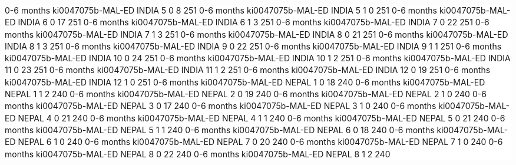 0-6 months    ki0047075b-MAL-ED          INDIA                          5                     0        8     251
0-6 months    ki0047075b-MAL-ED          INDIA                          5                     1        0     251
0-6 months    ki0047075b-MAL-ED          INDIA                          6                     0       17     251
0-6 months    ki0047075b-MAL-ED          INDIA                          6                     1        3     251
0-6 months    ki0047075b-MAL-ED          INDIA                          7                     0       22     251
0-6 months    ki0047075b-MAL-ED          INDIA                          7                     1        3     251
0-6 months    ki0047075b-MAL-ED          INDIA                          8                     0       21     251
0-6 months    ki0047075b-MAL-ED          INDIA                          8                     1        3     251
0-6 months    ki0047075b-MAL-ED          INDIA                          9                     0       22     251
0-6 months    ki0047075b-MAL-ED          INDIA                          9                     1        1     251
0-6 months    ki0047075b-MAL-ED          INDIA                          10                    0       24     251
0-6 months    ki0047075b-MAL-ED          INDIA                          10                    1        2     251
0-6 months    ki0047075b-MAL-ED          INDIA                          11                    0       23     251
0-6 months    ki0047075b-MAL-ED          INDIA                          11                    1        2     251
0-6 months    ki0047075b-MAL-ED          INDIA                          12                    0       19     251
0-6 months    ki0047075b-MAL-ED          INDIA                          12                    1        0     251
0-6 months    ki0047075b-MAL-ED          NEPAL                          1                     0       18     240
0-6 months    ki0047075b-MAL-ED          NEPAL                          1                     1        2     240
0-6 months    ki0047075b-MAL-ED          NEPAL                          2                     0       19     240
0-6 months    ki0047075b-MAL-ED          NEPAL                          2                     1        0     240
0-6 months    ki0047075b-MAL-ED          NEPAL                          3                     0       17     240
0-6 months    ki0047075b-MAL-ED          NEPAL                          3                     1        0     240
0-6 months    ki0047075b-MAL-ED          NEPAL                          4                     0       21     240
0-6 months    ki0047075b-MAL-ED          NEPAL                          4                     1        1     240
0-6 months    ki0047075b-MAL-ED          NEPAL                          5                     0       21     240
0-6 months    ki0047075b-MAL-ED          NEPAL                          5                     1        1     240
0-6 months    ki0047075b-MAL-ED          NEPAL                          6                     0       18     240
0-6 months    ki0047075b-MAL-ED          NEPAL                          6                     1        0     240
0-6 months    ki0047075b-MAL-ED          NEPAL                          7                     0       20     240
0-6 months    ki0047075b-MAL-ED          NEPAL                          7                     1        0     240
0-6 months    ki0047075b-MAL-ED          NEPAL                          8                     0       22     240
0-6 months    ki0047075b-MAL-ED          NEPAL                          8                     1        2     240